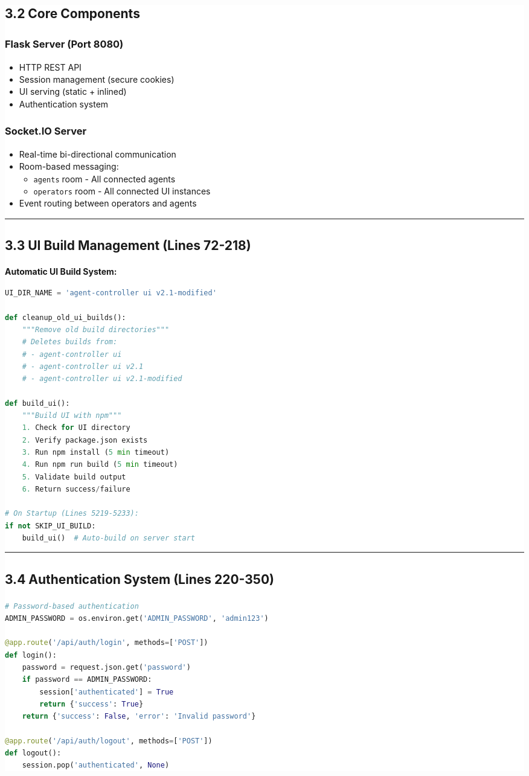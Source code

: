 ## 3.2 Core Components

### **Flask Server (Port 8080)**
- HTTP REST API
- Session management (secure cookies)
- UI serving (static + inlined)
- Authentication system

### **Socket.IO Server**
- Real-time bi-directional communication
- Room-based messaging:
  - `agents` room - All connected agents
  - `operators` room - All connected UI instances
- Event routing between operators and agents

---

## 3.3 UI Build Management (Lines 72-218)

**Automatic UI Build System:**
```python
UI_DIR_NAME = 'agent-controller ui v2.1-modified'

def cleanup_old_ui_builds():
    """Remove old build directories"""
    # Deletes builds from:
    # - agent-controller ui
    # - agent-controller ui v2.1
    # - agent-controller ui v2.1-modified

def build_ui():
    """Build UI with npm"""
    1. Check for UI directory
    2. Verify package.json exists
    3. Run npm install (5 min timeout)
    4. Run npm run build (5 min timeout)
    5. Validate build output
    6. Return success/failure

# On Startup (Lines 5219-5233):
if not SKIP_UI_BUILD:
    build_ui()  # Auto-build on server start
```

---

## 3.4 Authentication System (Lines 220-350)

```python
# Password-based authentication
ADMIN_PASSWORD = os.environ.get('ADMIN_PASSWORD', 'admin123')

@app.route('/api/auth/login', methods=['POST'])
def login():
    password = request.json.get('password')
    if password == ADMIN_PASSWORD:
        session['authenticated'] = True
        return {'success': True}
    return {'success': False, 'error': 'Invalid password'}

@app.route('/api/auth/logout', methods=['POST'])
def logout():
    session.pop('authenticated', None)
```
